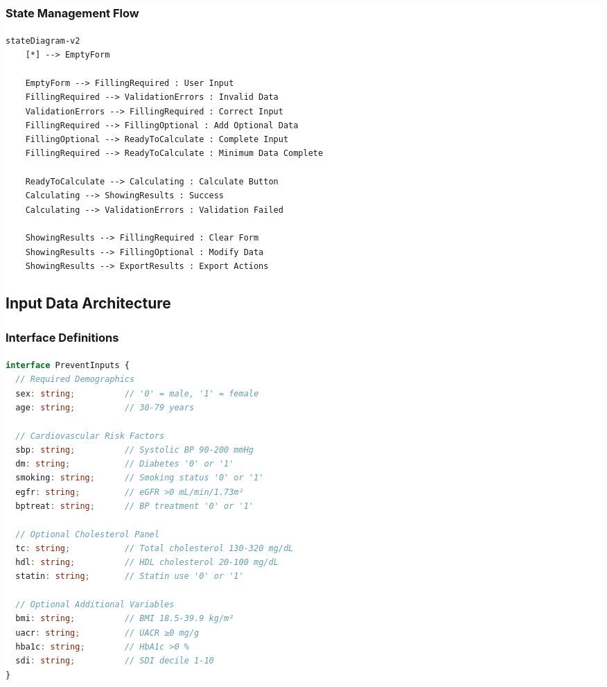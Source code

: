 ### State Management Flow

```mermaid
stateDiagram-v2
    [*] --> EmptyForm
    
    EmptyForm --> FillingRequired : User Input
    FillingRequired --> ValidationErrors : Invalid Data
    ValidationErrors --> FillingRequired : Correct Input
    FillingRequired --> FillingOptional : Add Optional Data
    FillingOptional --> ReadyToCalculate : Complete Input
    FillingRequired --> ReadyToCalculate : Minimum Data Complete
    
    ReadyToCalculate --> Calculating : Calculate Button
    Calculating --> ShowingResults : Success
    Calculating --> ValidationErrors : Validation Failed
    
    ShowingResults --> FillingRequired : Clear Form
    ShowingResults --> FillingOptional : Modify Data
    ShowingResults --> ExportResults : Export Actions
```

## Input Data Architecture

### Interface Definitions

```typescript
interface PreventInputs {
  // Required Demographics
  sex: string;          // '0' = male, '1' = female
  age: string;          // 30-79 years
  
  // Cardiovascular Risk Factors
  sbp: string;          // Systolic BP 90-200 mmHg
  dm: string;           // Diabetes '0' or '1'
  smoking: string;      // Smoking status '0' or '1'
  egfr: string;         // eGFR >0 mL/min/1.73m²
  bptreat: string;      // BP treatment '0' or '1'
  
  // Optional Cholesterol Panel
  tc: string;           // Total cholesterol 130-320 mg/dL
  hdl: string;          // HDL cholesterol 20-100 mg/dL
  statin: string;       // Statin use '0' or '1'
  
  // Optional Additional Variables
  bmi: string;          // BMI 18.5-39.9 kg/m²
  uacr: string;         // UACR ≥0 mg/g
  hba1c: string;        // HbA1c >0 %
  sdi: string;          // SDI decile 1-10
}
```
